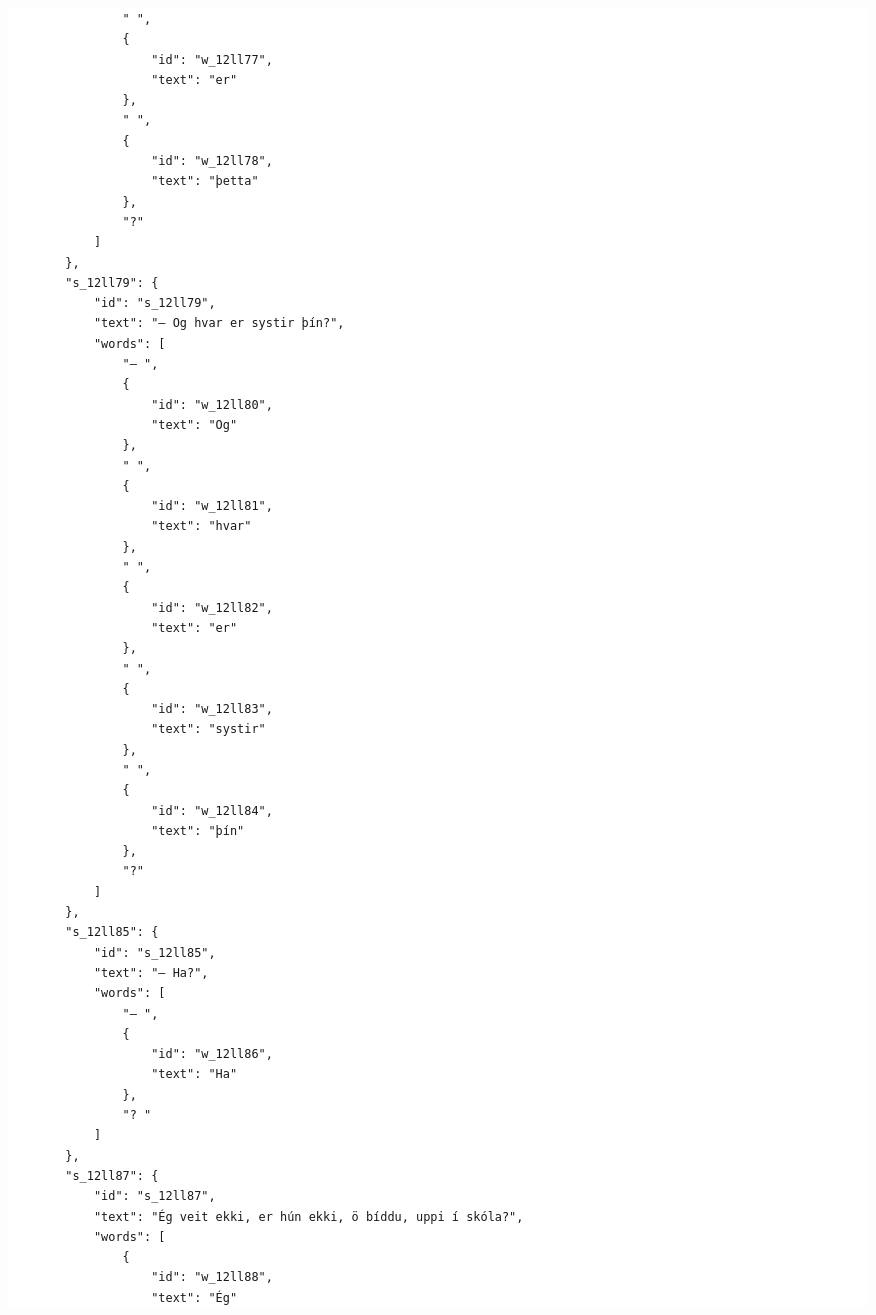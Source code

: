                     " ",
                    {
                        "id": "w_12ll77",
                        "text": "er"
                    },
                    " ",
                    {
                        "id": "w_12ll78",
                        "text": "þetta"
                    },
                    "?"
                ]
            },
            "s_12ll79": {
                "id": "s_12ll79",
                "text": "– Og hvar er systir þín?",
                "words": [
                    "– ",
                    {
                        "id": "w_12ll80",
                        "text": "Og"
                    },
                    " ",
                    {
                        "id": "w_12ll81",
                        "text": "hvar"
                    },
                    " ",
                    {
                        "id": "w_12ll82",
                        "text": "er"
                    },
                    " ",
                    {
                        "id": "w_12ll83",
                        "text": "systir"
                    },
                    " ",
                    {
                        "id": "w_12ll84",
                        "text": "þín"
                    },
                    "?"
                ]
            },
            "s_12ll85": {
                "id": "s_12ll85",
                "text": "– Ha?",
                "words": [
                    "– ",
                    {
                        "id": "w_12ll86",
                        "text": "Ha"
                    },
                    "? "
                ]
            },
            "s_12ll87": {
                "id": "s_12ll87",
                "text": "Ég veit ekki, er hún ekki, ö bíddu, uppi í skóla?",
                "words": [
                    {
                        "id": "w_12ll88",
                        "text": "Ég"